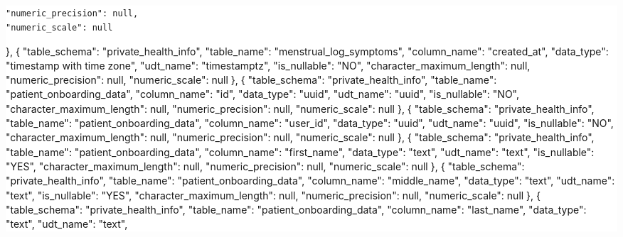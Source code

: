     "numeric_precision": null,
    "numeric_scale": null
  },
  {
    "table_schema": "private_health_info",
    "table_name": "menstrual_log_symptoms",
    "column_name": "created_at",
    "data_type": "timestamp with time zone",
    "udt_name": "timestamptz",
    "is_nullable": "NO",
    "character_maximum_length": null,
    "numeric_precision": null,
    "numeric_scale": null
  },
  {
    "table_schema": "private_health_info",
    "table_name": "patient_onboarding_data",
    "column_name": "id",
    "data_type": "uuid",
    "udt_name": "uuid",
    "is_nullable": "NO",
    "character_maximum_length": null,
    "numeric_precision": null,
    "numeric_scale": null
  },
  {
    "table_schema": "private_health_info",
    "table_name": "patient_onboarding_data",
    "column_name": "user_id",
    "data_type": "uuid",
    "udt_name": "uuid",
    "is_nullable": "NO",
    "character_maximum_length": null,
    "numeric_precision": null,
    "numeric_scale": null
  },
  {
    "table_schema": "private_health_info",
    "table_name": "patient_onboarding_data",
    "column_name": "first_name",
    "data_type": "text",
    "udt_name": "text",
    "is_nullable": "YES",
    "character_maximum_length": null,
    "numeric_precision": null,
    "numeric_scale": null
  },
  {
    "table_schema": "private_health_info",
    "table_name": "patient_onboarding_data",
    "column_name": "middle_name",
    "data_type": "text",
    "udt_name": "text",
    "is_nullable": "YES",
    "character_maximum_length": null,
    "numeric_precision": null,
    "numeric_scale": null
  },
  {
    "table_schema": "private_health_info",
    "table_name": "patient_onboarding_data",
    "column_name": "last_name",
    "data_type": "text",
    "udt_name": "text",